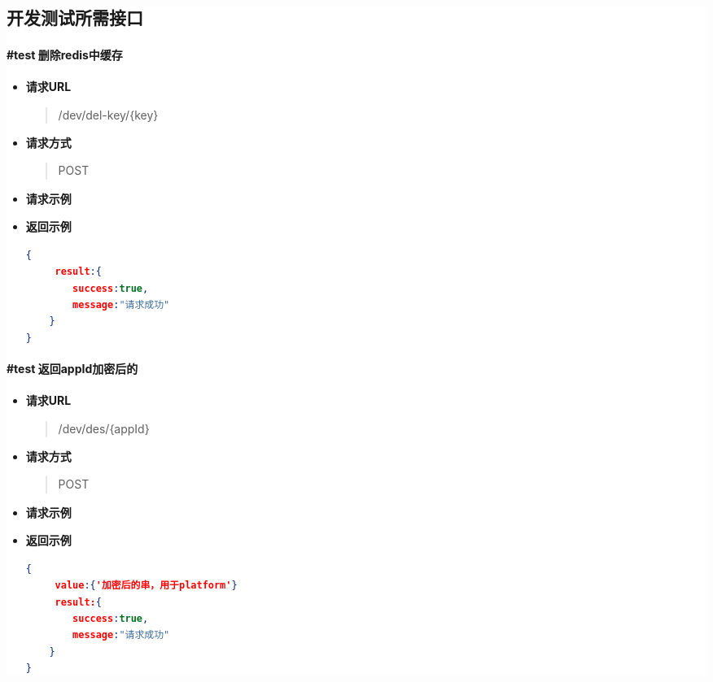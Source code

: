 
## 开发测试所需接口

#### #test 删除redis中缓存

- **请求URL**

  >/dev/del-key/{key}

- **请求方式**

  > POST

- **请求示例**

  ```json
  
  ```
- **返回示例**

  ```json
  {
       result:{
          success:true,
          message:"请求成功"
      }
  }
  
  ```

####    #test 返回appId加密后的

- **请求URL**

  >/dev/des/{appId}

- **请求方式**

  > POST

- **请求示例**

  ```json
  
  ```
- **返回示例**

  ```json
  {
       value:{'加密后的串，用于platform'}
       result:{
          success:true,
          message:"请求成功"
      }
  }
  
  ```


